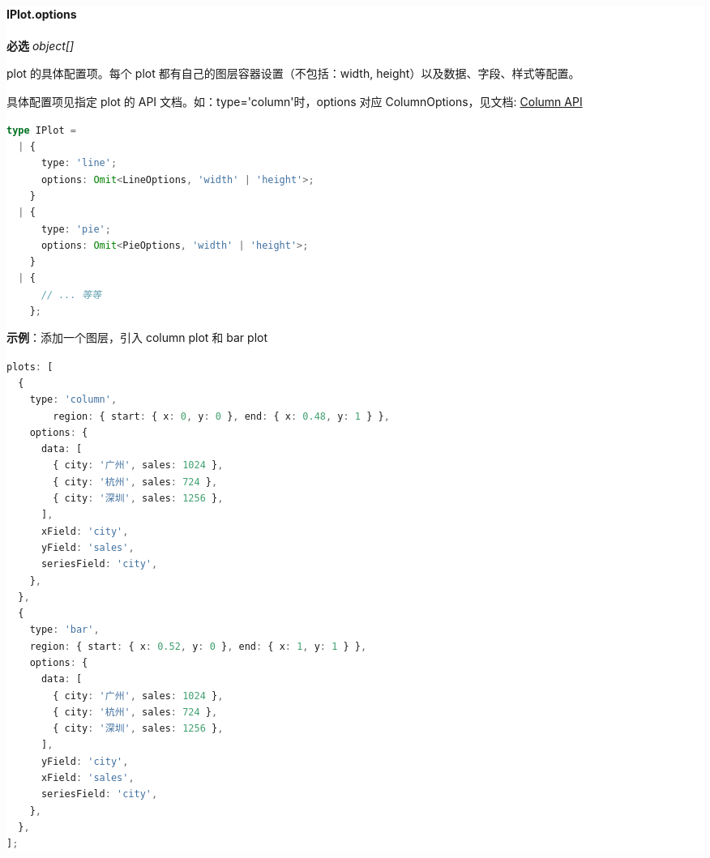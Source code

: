 #### IPlot.options

<description>**必选** *object\[]*</description>

plot 的具体配置项。每个 plot 都有自己的图层容器设置（不包括：width, height）以及数据、字段、样式等配置。

具体配置项见指定 plot 的 API 文档。如：type='column'时，options 对应 ColumnOptions，见文档: [Column API](/zh/docs/api/plots/column)

<div class="sign">

```ts
type IPlot =
  | {
      type: 'line';
      options: Omit<LineOptions, 'width' | 'height'>;
    }
  | {
      type: 'pie';
      options: Omit<PieOptions, 'width' | 'height'>;
    }
  | {
      // ... 等等
    };
```

</div>


**示例**：添加一个图层，引入 column plot 和 bar plot

```ts
plots: [
  {
    type: 'column',
        region: { start: { x: 0, y: 0 }, end: { x: 0.48, y: 1 } },
    options: {
      data: [
        { city: '广州', sales: 1024 },
        { city: '杭州', sales: 724 },
        { city: '深圳', sales: 1256 },
      ],
      xField: 'city',
      yField: 'sales',
      seriesField: 'city',
    },
  },
  {
    type: 'bar',
    region: { start: { x: 0.52, y: 0 }, end: { x: 1, y: 1 } },
    options: {
      data: [
        { city: '广州', sales: 1024 },
        { city: '杭州', sales: 724 },
        { city: '深圳', sales: 1256 },
      ],
      yField: 'city',
      xField: 'sales',
      seriesField: 'city',
    },
  },
];
```
